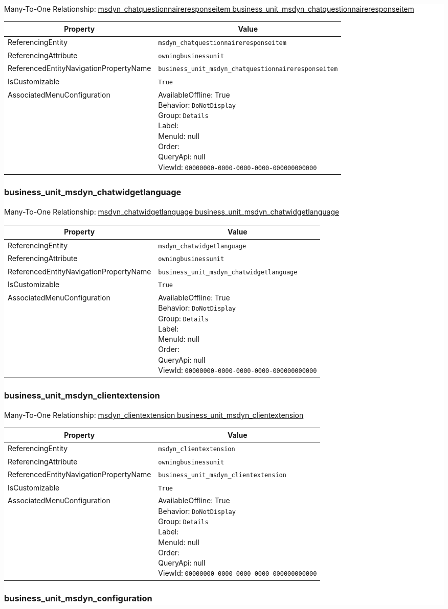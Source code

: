 Many-To-One Relationship: [msdyn_chatquestionnaireresponseitem business_unit_msdyn_chatquestionnaireresponseitem](msdyn_chatquestionnaireresponseitem.md#BKMK_business_unit_msdyn_chatquestionnaireresponseitem)

|Property|Value|
|---|---|
|ReferencingEntity|`msdyn_chatquestionnaireresponseitem`|
|ReferencingAttribute|`owningbusinessunit`|
|ReferencedEntityNavigationPropertyName|`business_unit_msdyn_chatquestionnaireresponseitem`|
|IsCustomizable|`True`|
|AssociatedMenuConfiguration|AvailableOffline: True<br />Behavior: `DoNotDisplay`<br />Group: `Details`<br />Label: <br />MenuId: null<br />Order: <br />QueryApi: null<br />ViewId: `00000000-0000-0000-0000-000000000000`|

### <a name="BKMK_business_unit_msdyn_chatwidgetlanguage"></a> business_unit_msdyn_chatwidgetlanguage

Many-To-One Relationship: [msdyn_chatwidgetlanguage business_unit_msdyn_chatwidgetlanguage](msdyn_chatwidgetlanguage.md#BKMK_business_unit_msdyn_chatwidgetlanguage)

|Property|Value|
|---|---|
|ReferencingEntity|`msdyn_chatwidgetlanguage`|
|ReferencingAttribute|`owningbusinessunit`|
|ReferencedEntityNavigationPropertyName|`business_unit_msdyn_chatwidgetlanguage`|
|IsCustomizable|`True`|
|AssociatedMenuConfiguration|AvailableOffline: True<br />Behavior: `DoNotDisplay`<br />Group: `Details`<br />Label: <br />MenuId: null<br />Order: <br />QueryApi: null<br />ViewId: `00000000-0000-0000-0000-000000000000`|

### <a name="BKMK_business_unit_msdyn_clientextension"></a> business_unit_msdyn_clientextension

Many-To-One Relationship: [msdyn_clientextension business_unit_msdyn_clientextension](msdyn_clientextension.md#BKMK_business_unit_msdyn_clientextension)

|Property|Value|
|---|---|
|ReferencingEntity|`msdyn_clientextension`|
|ReferencingAttribute|`owningbusinessunit`|
|ReferencedEntityNavigationPropertyName|`business_unit_msdyn_clientextension`|
|IsCustomizable|`True`|
|AssociatedMenuConfiguration|AvailableOffline: True<br />Behavior: `DoNotDisplay`<br />Group: `Details`<br />Label: <br />MenuId: null<br />Order: <br />QueryApi: null<br />ViewId: `00000000-0000-0000-0000-000000000000`|

### <a name="BKMK_business_unit_msdyn_configuration"></a> business_unit_msdyn_configuration
